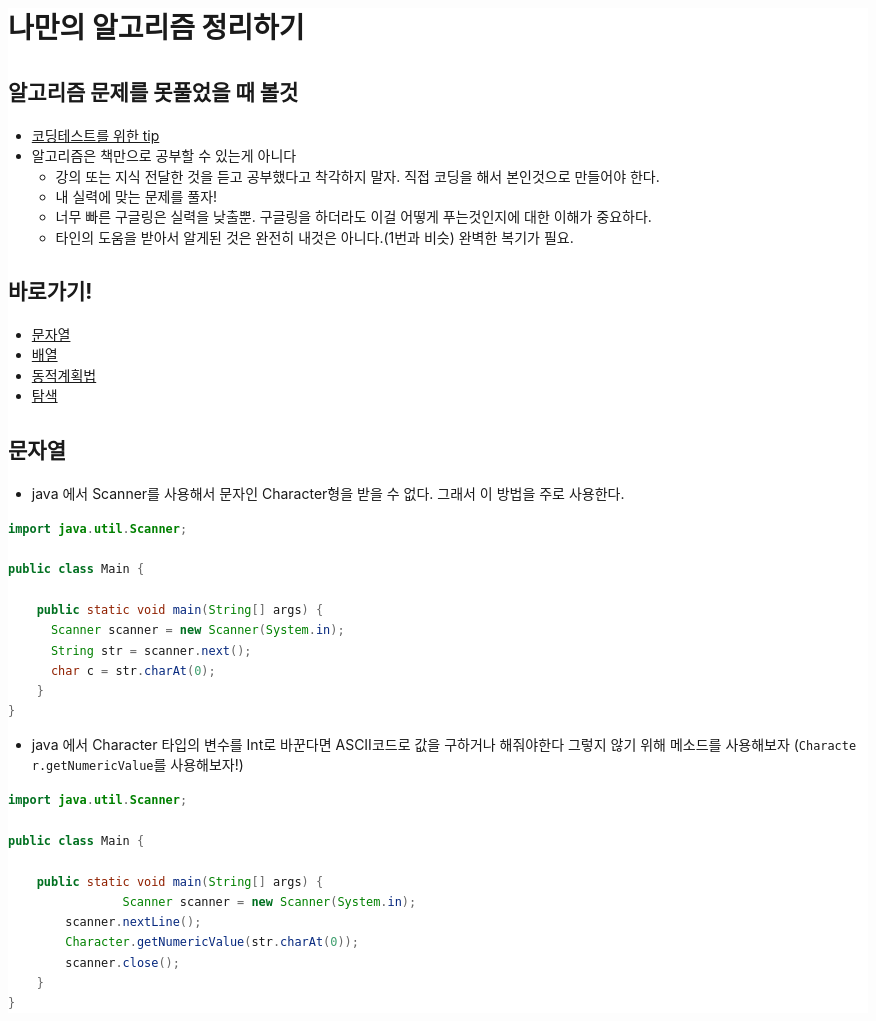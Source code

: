 # 나만의 알고리즘 정리하기

## 알고리즘 문제를 못풀었을 때 볼것

- [코딩테스트를 위한 tip](https://github.com/JaeYeopHan/Interview_Question_for_Beginner/tree/master/Algorithm)
- 알고리즘은 책만으로 공부할 수 있는게 아니다
  - 강의 또는 지식 전달한 것을 듣고 공부했다고 착각하지 말자. 직접 코딩을 해서 본인것으로 만들어야 한다.
  - 내 실력에 맞는 문제를 풀자!
  - 너무 빠른 구글링은 실력을 낮출뿐. 구글링을 하더라도 이걸 어떻게 푸는것인지에 대한 이해가 중요하다.
  - 타인의 도움을 받아서 알게된 것은 완전히 내것은 아니다.(1번과 비슷) 완벽한 복기가 필요.

## 바로가기!

- [문자열](#문자열)
- [배열](#배열)
- [동적계획법](#동적계획법)
- [탐색](#탐색)



## 문자열

- java 에서 Scanner를 사용해서 문자인 Character형을 받을 수 없다. 그래서 이 방법을 주로 사용한다.

```java
import java.util.Scanner;

public class Main {

	public static void main(String[] args) {
      Scanner scanner = new Scanner(System.in);
      String str = scanner.next();
      char c = str.charAt(0);
	}
}
```



- java 에서 Character 타입의 변수를 Int로 바꾼다면 ASCII코드로 값을 구하거나 해줘야한다 그렇지 않기 위해 메소드를 사용해보자 (`Character.getNumericValue`를 사용해보자!)

```java
import java.util.Scanner;

public class Main {

	public static void main(String[] args) {
				Scanner scanner = new Scanner(System.in);
        scanner.nextLine();
        Character.getNumericValue(str.charAt(0));
        scanner.close();
	}
}
```
